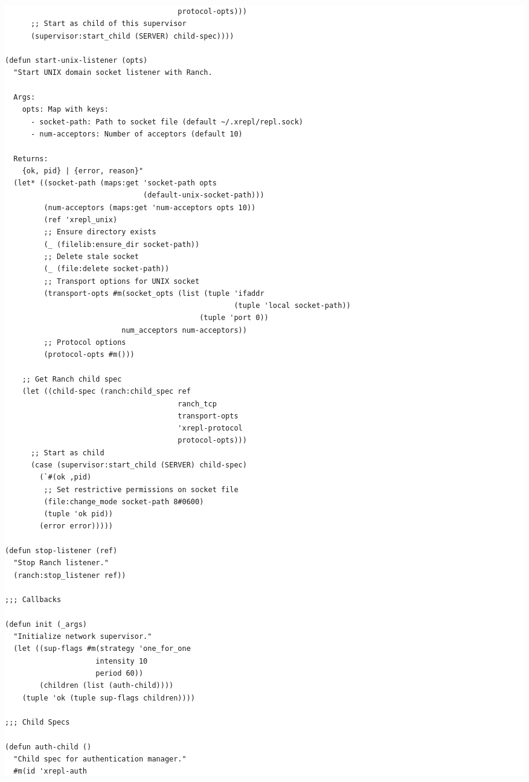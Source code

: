 ```lfe
                                        protocol-opts)))
      ;; Start as child of this supervisor
      (supervisor:start_child (SERVER) child-spec))))

(defun start-unix-listener (opts)
  "Start UNIX domain socket listener with Ranch.
  
  Args:
    opts: Map with keys:
      - socket-path: Path to socket file (default ~/.xrepl/repl.sock)
      - num-acceptors: Number of acceptors (default 10)
  
  Returns:
    {ok, pid} | {error, reason}"
  (let* ((socket-path (maps:get 'socket-path opts 
                                (default-unix-socket-path)))
         (num-acceptors (maps:get 'num-acceptors opts 10))
         (ref 'xrepl_unix)
         ;; Ensure directory exists
         (_ (filelib:ensure_dir socket-path))
         ;; Delete stale socket
         (_ (file:delete socket-path))
         ;; Transport options for UNIX socket
         (transport-opts #m(socket_opts (list (tuple 'ifaddr 
                                                     (tuple 'local socket-path))
                                             (tuple 'port 0))
                           num_acceptors num-acceptors))
         ;; Protocol options
         (protocol-opts #m()))
    
    ;; Get Ranch child spec
    (let ((child-spec (ranch:child_spec ref
                                        ranch_tcp
                                        transport-opts
                                        'xrepl-protocol
                                        protocol-opts)))
      ;; Start as child
      (case (supervisor:start_child (SERVER) child-spec)
        (`#(ok ,pid)
         ;; Set restrictive permissions on socket file
         (file:change_mode socket-path 8#0600)
         (tuple 'ok pid))
        (error error)))))

(defun stop-listener (ref)
  "Stop Ranch listener."
  (ranch:stop_listener ref))

;;; Callbacks

(defun init (_args)
  "Initialize network supervisor."
  (let ((sup-flags #m(strategy 'one_for_one
                     intensity 10
                     period 60))
        (children (list (auth-child))))
    (tuple 'ok (tuple sup-flags children))))

;;; Child Specs

(defun auth-child ()
  "Child spec for authentication manager."
  #m(id 'xrepl-auth
```